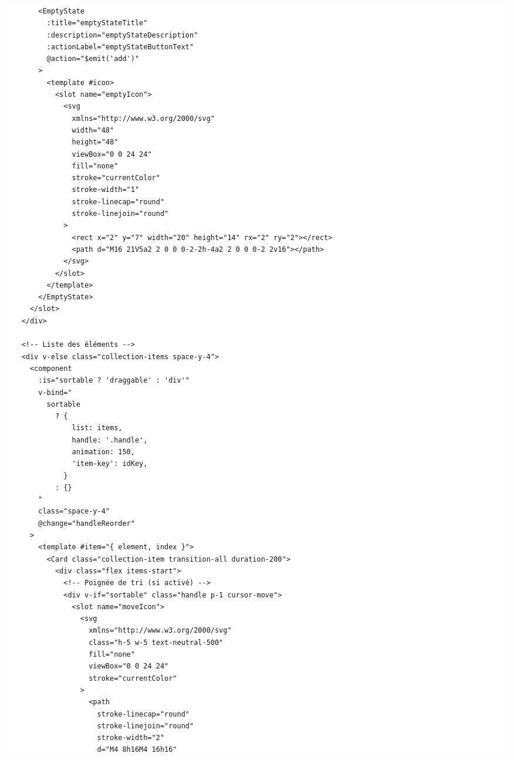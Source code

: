 ```vue
        <EmptyState
          :title="emptyStateTitle"
          :description="emptyStateDescription"
          :actionLabel="emptyStateButtonText"
          @action="$emit('add')"
        >
          <template #icon>
            <slot name="emptyIcon">
              <svg
                xmlns="http://www.w3.org/2000/svg"
                width="48"
                height="48"
                viewBox="0 0 24 24"
                fill="none"
                stroke="currentColor"
                stroke-width="1"
                stroke-linecap="round"
                stroke-linejoin="round"
              >
                <rect x="2" y="7" width="20" height="14" rx="2" ry="2"></rect>
                <path d="M16 21V5a2 2 0 0 0-2-2h-4a2 2 0 0 0-2 2v16"></path>
              </svg>
            </slot>
          </template>
        </EmptyState>
      </slot>
    </div>

    <!-- Liste des éléments -->
    <div v-else class="collection-items space-y-4">
      <component
        :is="sortable ? 'draggable' : 'div'"
        v-bind="
          sortable
            ? {
                list: items,
                handle: '.handle',
                animation: 150,
                'item-key': idKey,
              }
            : {}
        "
        class="space-y-4"
        @change="handleReorder"
      >
        <template #item="{ element, index }">
          <Card class="collection-item transition-all duration-200">
            <div class="flex items-start">
              <!-- Poignée de tri (si activé) -->
              <div v-if="sortable" class="handle p-1 cursor-move">
                <slot name="moveIcon">
                  <svg
                    xmlns="http://www.w3.org/2000/svg"
                    class="h-5 w-5 text-neutral-500"
                    fill="none"
                    viewBox="0 0 24 24"
                    stroke="currentColor"
                  >
                    <path
                      stroke-linecap="round"
                      stroke-linejoin="round"
                      stroke-width="2"
                      d="M4 8h16M4 16h16"
```